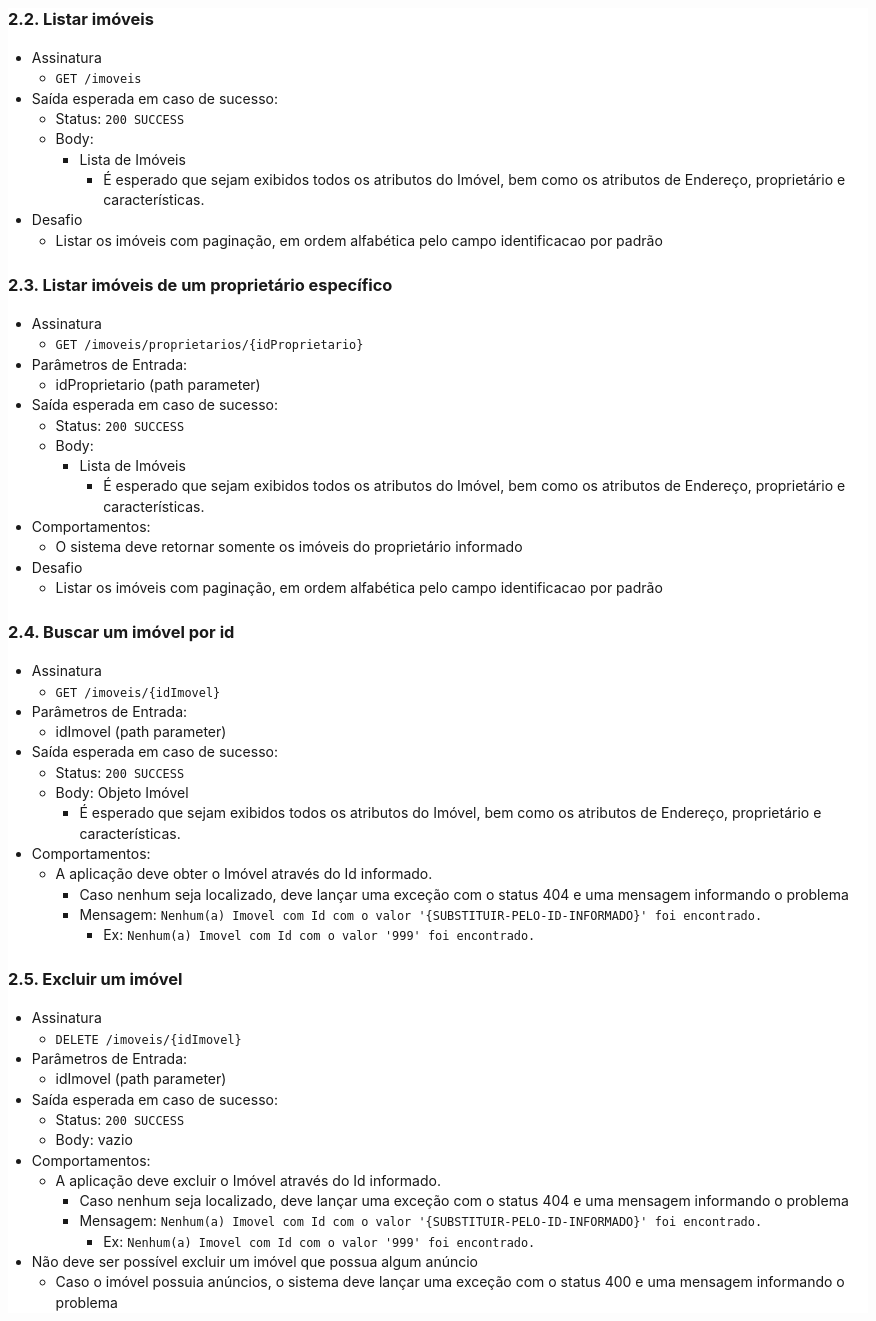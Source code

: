 ### 2.2. Listar imóveis
  - Assinatura
    - `GET /imoveis`
  - Saída esperada em caso de sucesso:
    - Status: `200 SUCCESS`
    - Body: 
        - Lista de Imóveis
            - É esperado que sejam exibidos todos os atributos do Imóvel, bem como os atributos de Endereço, proprietário e características.
  - Desafio
    - Listar os imóveis com paginação, em ordem alfabética pelo campo identificacao por padrão

### 2.3. Listar imóveis de um proprietário específico
  - Assinatura
    - `GET /imoveis/proprietarios/{idProprietario}`
  - Parâmetros de Entrada: 
    - idProprietario (path parameter)      
  - Saída esperada em caso de sucesso:
    - Status: `200 SUCCESS`
    - Body:
        - Lista de Imóveis
            - É esperado que sejam exibidos todos os atributos do Imóvel, bem como os atributos de Endereço, proprietário e características.    
  - Comportamentos:
    - O sistema deve retornar somente os imóveis do proprietário informado
  - Desafio
    - Listar os imóveis com paginação, em ordem alfabética pelo campo identificacao por padrão

### 2.4. Buscar um imóvel por id
  - Assinatura
    - `GET /imoveis/{idImovel}`
  - Parâmetros de Entrada: 
    - idImovel (path parameter)      
  - Saída esperada em caso de sucesso:
    - Status: `200 SUCCESS`
    - Body: Objeto Imóvel
        - É esperado que sejam exibidos todos os atributos do Imóvel, bem como os atributos de Endereço, proprietário e características.    
  - Comportamentos:
    - A aplicação deve obter o Imóvel através do Id informado.
        - Caso nenhum seja localizado, deve lançar uma exceção com o status 404 e uma mensagem informando o problema
        - Mensagem: `Nenhum(a) Imovel com Id com o valor '{SUBSTITUIR-PELO-ID-INFORMADO}' foi encontrado.`
          - Ex: `Nenhum(a) Imovel com Id com o valor '999' foi encontrado.`

### 2.5. Excluir um imóvel
  - Assinatura
    - `DELETE /imoveis/{idImovel}`
  - Parâmetros de Entrada: 
    - idImovel (path parameter)      
  - Saída esperada em caso de sucesso:
    - Status: `200 SUCCESS`
    - Body: vazio
  - Comportamentos:
    - A aplicação deve excluir o Imóvel através do Id informado.
      - Caso nenhum seja localizado, deve lançar uma exceção com o status 404 e uma mensagem informando o problema
      - Mensagem: `Nenhum(a) Imovel com Id com o valor '{SUBSTITUIR-PELO-ID-INFORMADO}' foi encontrado.`
        - Ex: `Nenhum(a) Imovel com Id com o valor '999' foi encontrado.`
  - Não deve ser possível excluir um imóvel que possua algum anúncio
    - Caso o imóvel possuia anúncios, o sistema deve lançar uma exceção com o status 400 e uma mensagem informando o problema
